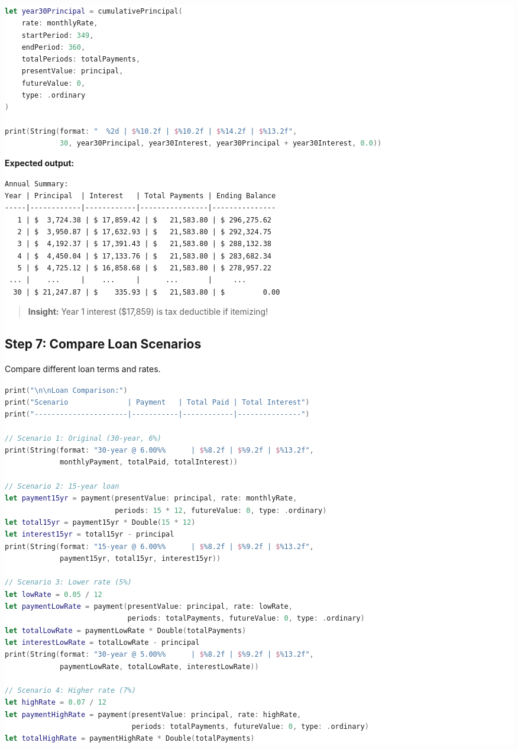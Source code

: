 ```swift
let year30Principal = cumulativePrincipal(
    rate: monthlyRate,
    startPeriod: 349,
    endPeriod: 360,
    totalPeriods: totalPayments,
    presentValue: principal,
    futureValue: 0,
    type: .ordinary
)

print(String(format: "  %2d | $%10.2f | $%10.2f | $%14.2f | $%13.2f",
             30, year30Principal, year30Interest, year30Principal + year30Interest, 0.0))
```

**Expected output:**
```
Annual Summary:
Year | Principal  | Interest   | Total Payments | Ending Balance
-----|------------|------------|----------------|---------------
   1 | $  3,724.38 | $ 17,859.42 | $   21,583.80 | $ 296,275.62
   2 | $  3,950.87 | $ 17,632.93 | $   21,583.80 | $ 292,324.75
   3 | $  4,192.37 | $ 17,391.43 | $   21,583.80 | $ 288,132.38
   4 | $  4,450.04 | $ 17,133.76 | $   21,583.80 | $ 283,682.34
   5 | $  4,725.12 | $ 16,858.68 | $   21,583.80 | $ 278,957.22
 ... |    ...     |    ...     |      ...       |     ...
  30 | $ 21,247.87 | $    335.93 | $   21,583.80 | $         0.00
```

> **Insight:** Year 1 interest ($17,859) is tax deductible if itemizing!

## Step 7: Compare Loan Scenarios

Compare different loan terms and rates.

```swift
print("\n\nLoan Comparison:")
print("Scenario              | Payment   | Total Paid | Total Interest")
print("----------------------|-----------|------------|---------------")

// Scenario 1: Original (30-year, 6%)
print(String(format: "30-year @ 6.00%%      | $%8.2f | $%9.2f | $%13.2f",
             monthlyPayment, totalPaid, totalInterest))

// Scenario 2: 15-year loan
let payment15yr = payment(presentValue: principal, rate: monthlyRate,
                          periods: 15 * 12, futureValue: 0, type: .ordinary)
let total15yr = payment15yr * Double(15 * 12)
let interest15yr = total15yr - principal
print(String(format: "15-year @ 6.00%%      | $%8.2f | $%9.2f | $%13.2f",
             payment15yr, total15yr, interest15yr))

// Scenario 3: Lower rate (5%)
let lowRate = 0.05 / 12
let paymentLowRate = payment(presentValue: principal, rate: lowRate,
                             periods: totalPayments, futureValue: 0, type: .ordinary)
let totalLowRate = paymentLowRate * Double(totalPayments)
let interestLowRate = totalLowRate - principal
print(String(format: "30-year @ 5.00%%      | $%8.2f | $%9.2f | $%13.2f",
             paymentLowRate, totalLowRate, interestLowRate))

// Scenario 4: Higher rate (7%)
let highRate = 0.07 / 12
let paymentHighRate = payment(presentValue: principal, rate: highRate,
                              periods: totalPayments, futureValue: 0, type: .ordinary)
let totalHighRate = paymentHighRate * Double(totalPayments)
```